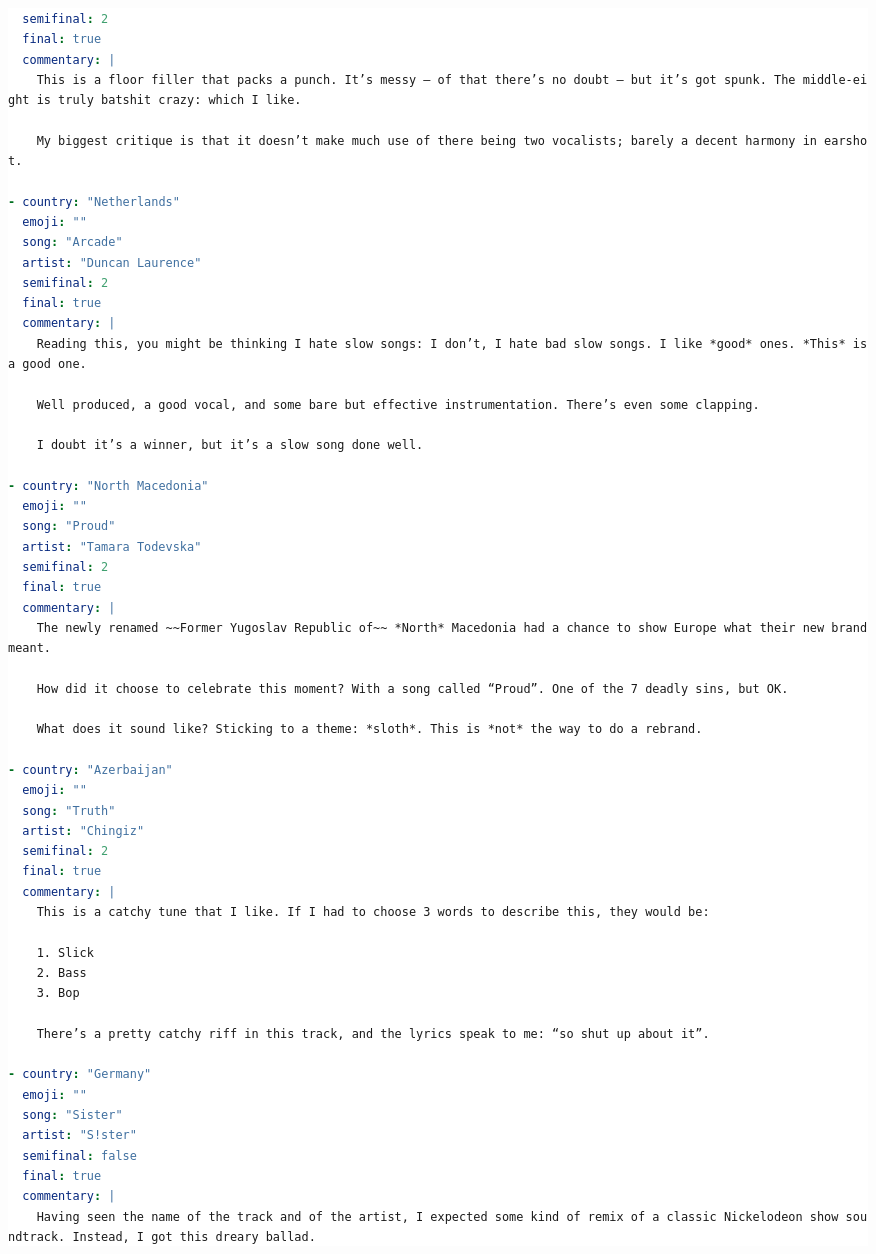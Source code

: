 ```yaml
  semifinal: 2
  final: true
  commentary: |
    This is a floor filler that packs a punch. It’s messy — of that there’s no doubt — but it’s got spunk. The middle-eight is truly batshit crazy: which I like.

    My biggest critique is that it doesn’t make much use of there being two vocalists; barely a decent harmony in earshot.

- country: "Netherlands"
  emoji: ""
  song: "Arcade"
  artist: "Duncan Laurence"
  semifinal: 2
  final: true
  commentary: |
    Reading this, you might be thinking I hate slow songs: I don’t, I hate bad slow songs. I like *good* ones. *This* is a good one.

    Well produced, a good vocal, and some bare but effective instrumentation. There’s even some clapping.

    I doubt it’s a winner, but it’s a slow song done well.

- country: "North Macedonia"
  emoji: ""
  song: "Proud"
  artist: "Tamara Todevska"
  semifinal: 2
  final: true
  commentary: |
    The newly renamed ~~Former Yugoslav Republic of~~ *North* Macedonia had a chance to show Europe what their new brand meant.

    How did it choose to celebrate this moment? With a song called “Proud”. One of the 7 deadly sins, but OK.

    What does it sound like? Sticking to a theme: *sloth*. This is *not* the way to do a rebrand.

- country: "Azerbaijan"
  emoji: ""
  song: "Truth"
  artist: "Chingiz"
  semifinal: 2
  final: true
  commentary: |
    This is a catchy tune that I like. If I had to choose 3 words to describe this, they would be:

    1. Slick
    2. Bass
    3. Bop

    There’s a pretty catchy riff in this track, and the lyrics speak to me: “so shut up about it”.

- country: "Germany"
  emoji: ""
  song: "Sister"
  artist: "S!ster"
  semifinal: false
  final: true
  commentary: |
    Having seen the name of the track and of the artist, I expected some kind of remix of a classic Nickelodeon show soundtrack. Instead, I got this dreary ballad.
```